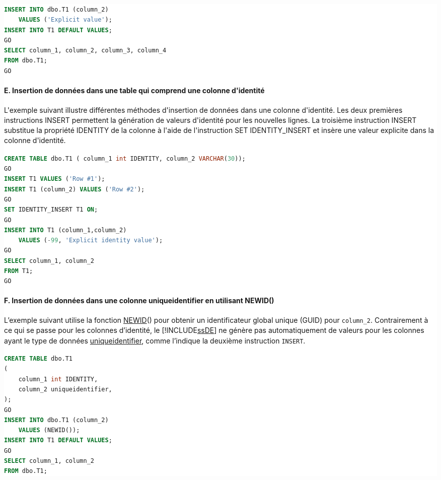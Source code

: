 ```sql
INSERT INTO dbo.T1 (column_2)   
    VALUES ('Explicit value');  
INSERT INTO T1 DEFAULT VALUES;   
GO  
SELECT column_1, column_2, column_3, column_4  
FROM dbo.T1;  
GO  
```  
  
#### <a name="e-inserting-data-into-a-table-with-an-identity-column"></a>E. Insertion de données dans une table qui comprend une colonne d'identité  
 L'exemple suivant illustre différentes méthodes d'insertion de données dans une colonne d'identité. Les deux premières instructions INSERT permettent la génération de valeurs d'identité pour les nouvelles lignes. La troisième instruction INSERT substitue la propriété IDENTITY de la colonne à l'aide de l'instruction SET IDENTITY_INSERT et insère une valeur explicite dans la colonne d'identité.  
  
```sql
CREATE TABLE dbo.T1 ( column_1 int IDENTITY, column_2 VARCHAR(30));  
GO  
INSERT T1 VALUES ('Row #1');  
INSERT T1 (column_2) VALUES ('Row #2');  
GO  
SET IDENTITY_INSERT T1 ON;  
GO  
INSERT INTO T1 (column_1,column_2)   
    VALUES (-99, 'Explicit identity value');  
GO  
SELECT column_1, column_2  
FROM T1;  
GO  
```  
  
#### <a name="f-inserting-data-into-a-uniqueidentifier-column-by-using-newid"></a>F. Insertion de données dans une colonne uniqueidentifier en utilisant NEWID()  
 L’exemple suivant utilise la fonction [NEWID](../../t-sql/functions/newid-transact-sql.md)() pour obtenir un identificateur global unique (GUID) pour `column_2`. Contrairement à ce qui se passe pour les colonnes d’identité, le [!INCLUDE[ssDE](../../includes/ssde-md.md)] ne génère pas automatiquement de valeurs pour les colonnes ayant le type de données [uniqueidentifier](../../t-sql/data-types/uniqueidentifier-transact-sql.md), comme l’indique la deuxième instruction `INSERT`.  
  
```sql
CREATE TABLE dbo.T1   
(  
    column_1 int IDENTITY,   
    column_2 uniqueidentifier,  
);  
GO  
INSERT INTO dbo.T1 (column_2)   
    VALUES (NEWID());  
INSERT INTO T1 DEFAULT VALUES;   
GO  
SELECT column_1, column_2  
FROM dbo.T1;  
```  
  
